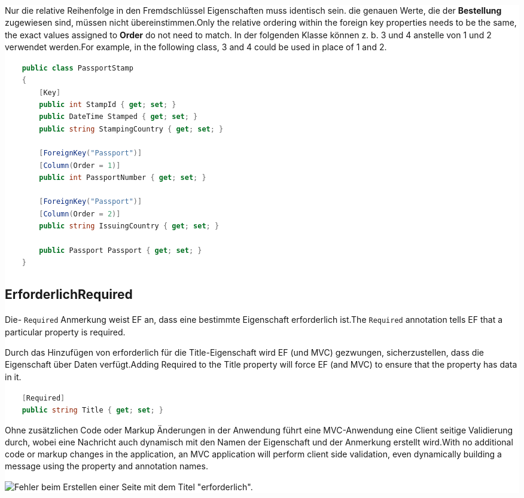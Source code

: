 <span data-ttu-id="fa5c9-139">Nur die relative Reihenfolge in den Fremdschlüssel Eigenschaften muss identisch sein. die genauen Werte, die der **Bestellung** zugewiesen sind, müssen nicht übereinstimmen.</span><span class="sxs-lookup"><span data-stu-id="fa5c9-139">Only the relative ordering within the foreign key properties needs to be the same, the exact values assigned to **Order** do not need to match.</span></span> <span data-ttu-id="fa5c9-140">In der folgenden Klasse können z. b. 3 und 4 anstelle von 1 und 2 verwendet werden.</span><span class="sxs-lookup"><span data-stu-id="fa5c9-140">For example, in the following class, 3 and 4 could be used in place of 1 and 2.</span></span>

``` csharp
    public class PassportStamp
    {
        [Key]
        public int StampId { get; set; }
        public DateTime Stamped { get; set; }
        public string StampingCountry { get; set; }

        [ForeignKey("Passport")]
        [Column(Order = 1)]
        public int PassportNumber { get; set; }

        [ForeignKey("Passport")]
        [Column(Order = 2)]
        public string IssuingCountry { get; set; }

        public Passport Passport { get; set; }
    }
```

## <a name="required"></a><span data-ttu-id="fa5c9-141">Erforderlich</span><span class="sxs-lookup"><span data-stu-id="fa5c9-141">Required</span></span>

<span data-ttu-id="fa5c9-142">Die- `Required` Anmerkung weist EF an, dass eine bestimmte Eigenschaft erforderlich ist.</span><span class="sxs-lookup"><span data-stu-id="fa5c9-142">The `Required` annotation tells EF that a particular property is required.</span></span>

<span data-ttu-id="fa5c9-143">Durch das Hinzufügen von erforderlich für die Title-Eigenschaft wird EF (und MVC) gezwungen, sicherzustellen, dass die Eigenschaft über Daten verfügt.</span><span class="sxs-lookup"><span data-stu-id="fa5c9-143">Adding Required to the Title property will force EF (and MVC) to ensure that the property has data in it.</span></span>

``` csharp
    [Required]
    public string Title { get; set; }
```

<span data-ttu-id="fa5c9-144">Ohne zusätzlichen Code oder Markup Änderungen in der Anwendung führt eine MVC-Anwendung eine Client seitige Validierung durch, wobei eine Nachricht auch dynamisch mit den Namen der Eigenschaft und der Anmerkung erstellt wird.</span><span class="sxs-lookup"><span data-stu-id="fa5c9-144">With no additional code or markup changes in the application, an MVC application will perform client side validation, even dynamically building a message using the property and annotation names.</span></span>

![Fehler beim Erstellen einer Seite mit dem Titel "erforderlich".](~/ef6/media/jj591583-figure02.png)
